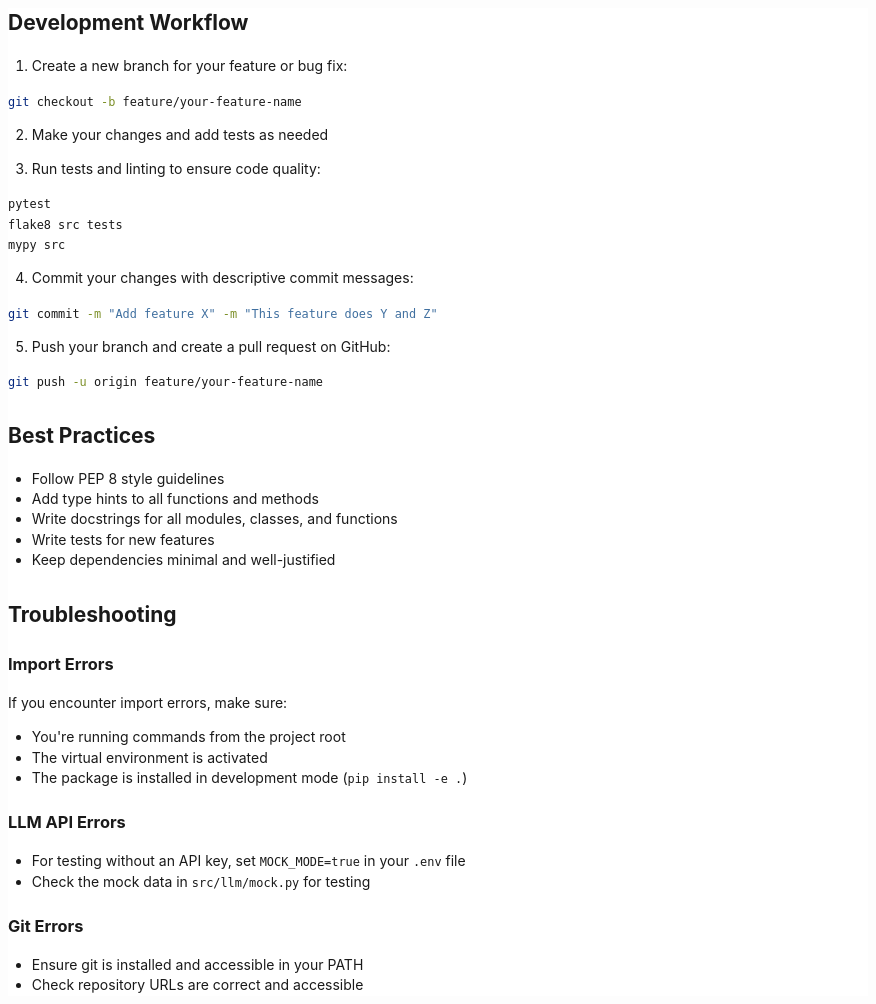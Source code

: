 ## Development Workflow

1. Create a new branch for your feature or bug fix:

```bash
git checkout -b feature/your-feature-name
```

2. Make your changes and add tests as needed

3. Run tests and linting to ensure code quality:

```bash
pytest
flake8 src tests
mypy src
```

4. Commit your changes with descriptive commit messages:

```bash
git commit -m "Add feature X" -m "This feature does Y and Z"
```

5. Push your branch and create a pull request on GitHub:

```bash
git push -u origin feature/your-feature-name
```

## Best Practices

- Follow PEP 8 style guidelines
- Add type hints to all functions and methods
- Write docstrings for all modules, classes, and functions
- Write tests for new features
- Keep dependencies minimal and well-justified

## Troubleshooting

### Import Errors

If you encounter import errors, make sure:
- You're running commands from the project root
- The virtual environment is activated
- The package is installed in development mode (`pip install -e .`)

### LLM API Errors

- For testing without an API key, set `MOCK_MODE=true` in your `.env` file
- Check the mock data in `src/llm/mock.py` for testing

### Git Errors

- Ensure git is installed and accessible in your PATH
- Check repository URLs are correct and accessible
